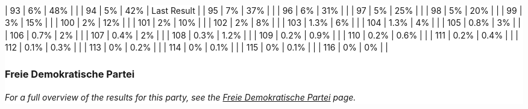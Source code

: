 | 93 | 6% | 48% |  |
| 94 | 5% | 42% | Last Result |
| 95 | 7% | 37% |  |
| 96 | 6% | 31% |  |
| 97 | 5% | 25% |  |
| 98 | 5% | 20% |  |
| 99 | 3% | 15% |  |
| 100 | 2% | 12% |  |
| 101 | 2% | 10% |  |
| 102 | 2% | 8% |  |
| 103 | 1.3% | 6% |  |
| 104 | 1.3% | 4% |  |
| 105 | 0.8% | 3% |  |
| 106 | 0.7% | 2% |  |
| 107 | 0.4% | 2% |  |
| 108 | 0.3% | 1.2% |  |
| 109 | 0.2% | 0.9% |  |
| 110 | 0.2% | 0.6% |  |
| 111 | 0.2% | 0.4% |  |
| 112 | 0.1% | 0.3% |  |
| 113 | 0% | 0.2% |  |
| 114 | 0% | 0.1% |  |
| 115 | 0% | 0.1% |  |
| 116 | 0% | 0% |  |

### Freie Demokratische Partei

*For a full overview of the results for this party, see the [Freie Demokratische Partei](party-freiedemokratischepartei.html) page.*
